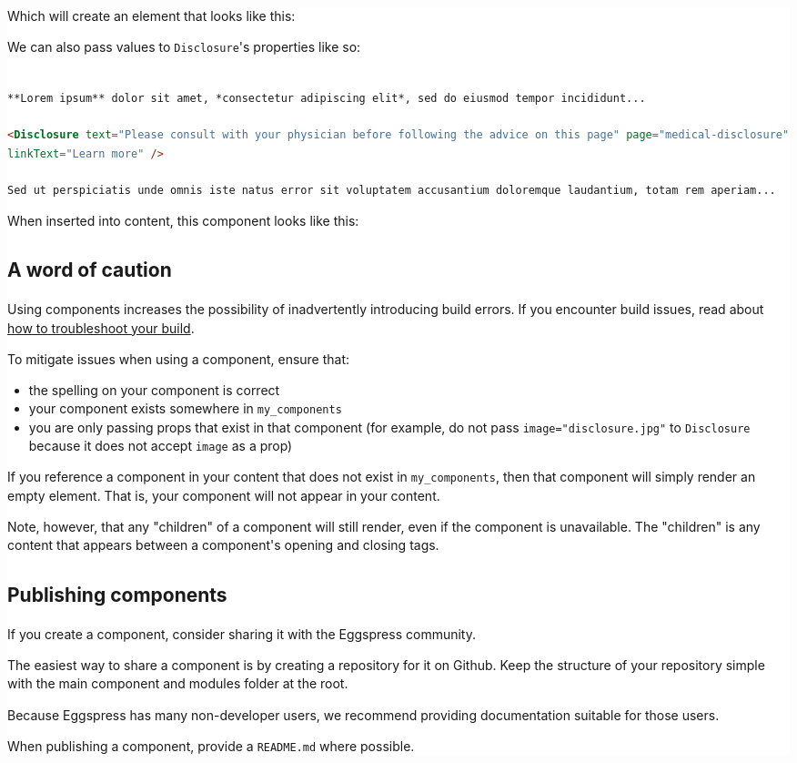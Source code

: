 Which will create an element that looks like this:

<Disclosure />

We can also pass values to `Disclosure`'s properties like so:

```markdown

**Lorem ipsum** dolor sit amet, *consectetur adipiscing elit*, sed do eiusmod tempor incididunt...

<Disclosure text="Please consult with your physician before following the advice on this page" page="medical-disclosure" linkText="Learn more" />

Sed ut perspiciatis unde omnis iste natus error sit voluptatem accusantium doloremque laudantium, totam rem aperiam...

```

When inserted into content, this component looks like this:

<Disclosure text="Please consult with your physician before following the advice on this page" page="medical-disclosure" linkText="Learn more" />

## A word of caution
Using components increases the possibility of inadvertently introducing build errors. If you encounter build issues, read about [how to troubleshoot your build](troubleshooting-your-build).

To mitigate issues when using a component, ensure that:
- the spelling on your component is correct
- your component exists somewhere in `my_components`
- you are only passing props that exist in that component (for example, do not pass `image="disclosure.jpg"` to `Disclosure` because it does not accept `image` as a prop)

If you reference a component in your content that does not exist in `my_components`, then that component will simply render an empty element. That is, your component will not appear in your content.

Note, however, that any "children" of a component will still render, even if the component is unavailable. The "children" is any content that appears between a component's opening and closing tags.

## Publishing components
If you create a component, consider sharing it with the Eggspress community. 

The easiest way to share a component is by creating a repository for it on Github. Keep the structure of your repository simple with the main component and modules folder at the root.

Because Eggspress has many non-developer users, we recommend providing documentation suitable for those users.

When publishing a component, provide a `README.md` where possible.